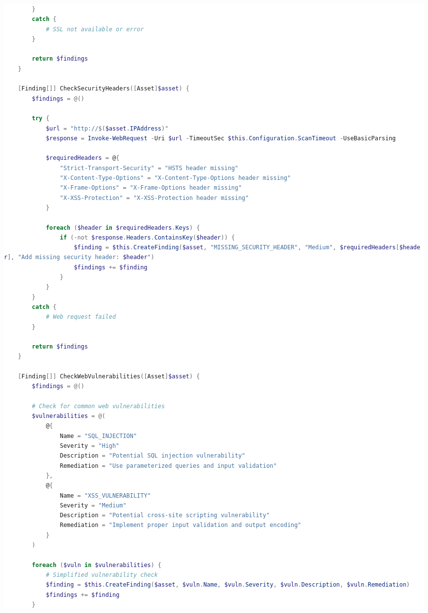 ```powershell
        }
        catch {
            # SSL not available or error
        }

        return $findings
    }

    [Finding[]] CheckSecurityHeaders([Asset]$asset) {
        $findings = @()

        try {
            $url = "http://$($asset.IPAddress)"
            $response = Invoke-WebRequest -Uri $url -TimeoutSec $this.Configuration.ScanTimeout -UseBasicParsing

            $requiredHeaders = @{
                "Strict-Transport-Security" = "HSTS header missing"
                "X-Content-Type-Options" = "X-Content-Type-Options header missing"
                "X-Frame-Options" = "X-Frame-Options header missing"
                "X-XSS-Protection" = "X-XSS-Protection header missing"
            }

            foreach ($header in $requiredHeaders.Keys) {
                if (-not $response.Headers.ContainsKey($header)) {
                    $finding = $this.CreateFinding($asset, "MISSING_SECURITY_HEADER", "Medium", $requiredHeaders[$header], "Add missing security header: $header")
                    $findings += $finding
                }
            }
        }
        catch {
            # Web request failed
        }

        return $findings
    }

    [Finding[]] CheckWebVulnerabilities([Asset]$asset) {
        $findings = @()

        # Check for common web vulnerabilities
        $vulnerabilities = @(
            @{
                Name = "SQL_INJECTION"
                Severity = "High"
                Description = "Potential SQL injection vulnerability"
                Remediation = "Use parameterized queries and input validation"
            },
            @{
                Name = "XSS_VULNERABILITY"
                Severity = "Medium"
                Description = "Potential cross-site scripting vulnerability"
                Remediation = "Implement proper input validation and output encoding"
            }
        )

        foreach ($vuln in $vulnerabilities) {
            # Simplified vulnerability check
            $finding = $this.CreateFinding($asset, $vuln.Name, $vuln.Severity, $vuln.Description, $vuln.Remediation)
            $findings += $finding
        }
```